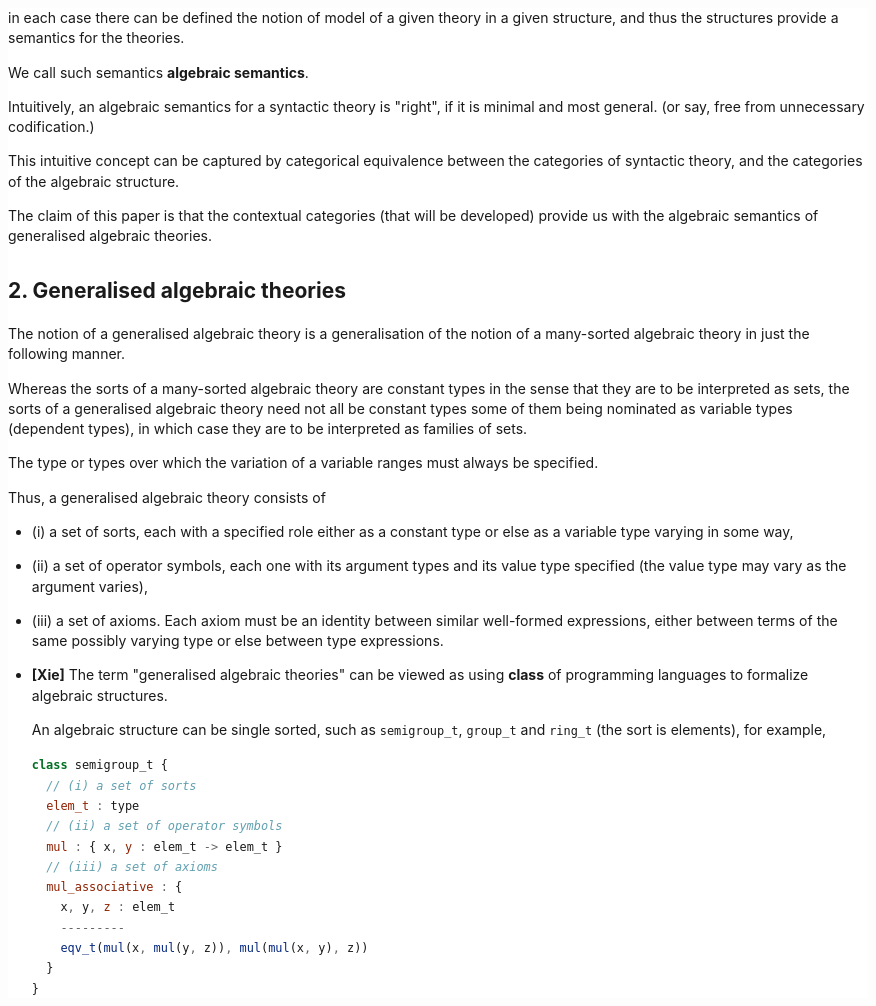 in each case there can be defined the notion of model of a given theory in a given structure,
and thus the structures provide a semantics for the theories.

We call such semantics **algebraic semantics**.

Intuitively, an algebraic semantics for a syntactic theory is "right",
if it is minimal and most general.
(or say, free from unnecessary codification.)

This intuitive concept can be captured by
categorical equivalence between
the categories of syntactic theory,
and the categories of the algebraic structure.

The claim of this paper is that the contextual categories (that will be developed)
provide us with the algebraic semantics of generalised algebraic theories.

## 2. Generalised algebraic theories

The notion of a generalised algebraic theory is a generalisation
of the notion of a many-sorted algebraic theory in just the following manner.

Whereas the sorts of a many-sorted algebraic theory are constant types
in the sense that they are to be interpreted as sets,
the sorts of a generalised algebraic theory need not all be constant types
some of them being nominated as variable types (dependent types),
in which case they are to be interpreted as families of sets.

The type or types over which the variation of a variable ranges must always be specified.

Thus, a generalised algebraic theory consists of
- (i) a set of sorts, each with a specified role either as a constant type
  or else as a variable type varying in some way,
- (ii) a set of operator symbols, each one with its argument types
  and its value type specified (the value type may vary as the argument varies),
- (iii) a set of axioms. Each axiom must be an identity between similar well-formed expressions,
  either between terms of the same possibly varying type or else between type expressions.

- **[Xie]**
  The term "generalised algebraic theories" can be viewed as
  using **class** of programming languages to formalize algebraic structures.

  An algebraic structure can be single sorted, such as `semigroup_t`, `group_t` and `ring_t` (the sort is elements), for example,

  ``` js
  class semigroup_t {
    // (i) a set of sorts
    elem_t : type
    // (ii) a set of operator symbols
    mul : { x, y : elem_t -> elem_t }
    // (iii) a set of axioms
    mul_associative : {
      x, y, z : elem_t
      ---------
      eqv_t(mul(x, mul(y, z)), mul(mul(x, y), z))
    }
  }
  ```
